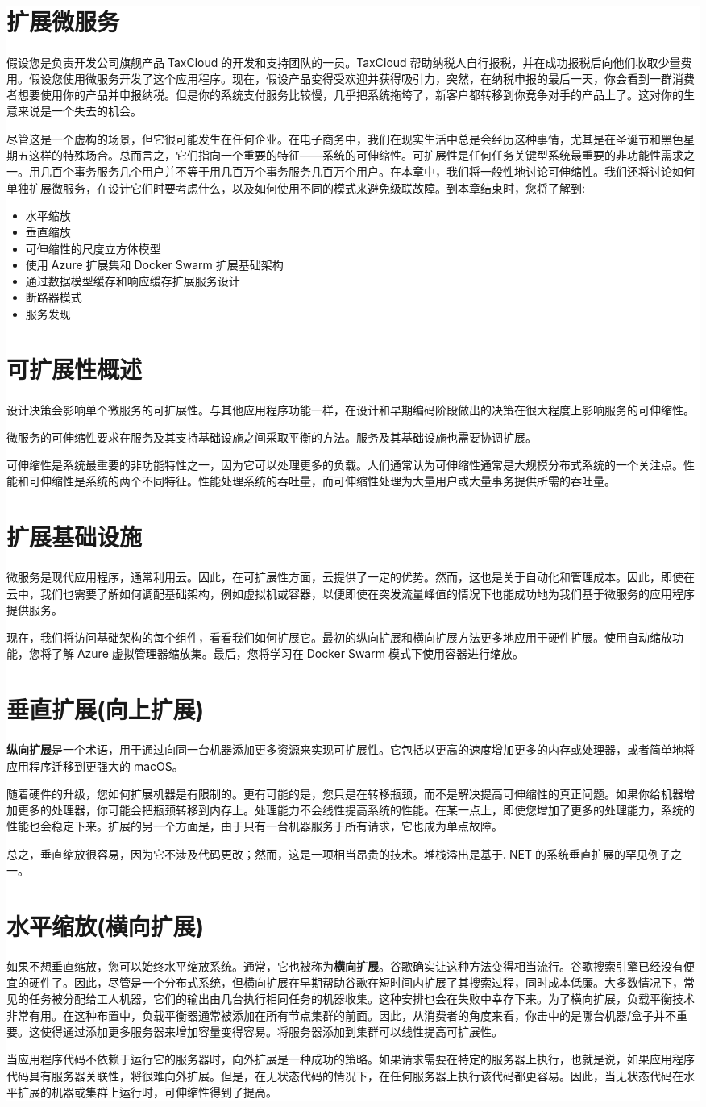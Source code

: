 # 扩展微服务

假设您是负责开发公司旗舰产品 TaxCloud 的开发和支持团队的一员。TaxCloud 帮助纳税人自行报税，并在成功报税后向他们收取少量费用。假设您使用微服务开发了这个应用程序。现在，假设产品变得受欢迎并获得吸引力，突然，在纳税申报的最后一天，你会看到一群消费者想要使用你的产品并申报纳税。但是你的系统支付服务比较慢，几乎把系统拖垮了，新客户都转移到你竞争对手的产品上了。这对你的生意来说是一个失去的机会。

尽管这是一个虚构的场景，但它很可能发生在任何企业。在电子商务中，我们在现实生活中总是会经历这种事情，尤其是在圣诞节和黑色星期五这样的特殊场合。总而言之，它们指向一个重要的特征——系统的可伸缩性。可扩展性是任何任务关键型系统最重要的非功能性需求之一。用几百个事务服务几个用户并不等于用几百万个事务服务几百万个用户。在本章中，我们将一般性地讨论可伸缩性。我们还将讨论如何单独扩展微服务，在设计它们时要考虑什么，以及如何使用不同的模式来避免级联故障。到本章结束时，您将了解到:

*   水平缩放
*   垂直缩放
*   可伸缩性的尺度立方体模型
*   使用 Azure 扩展集和 Docker Swarm 扩展基础架构
*   通过数据模型缓存和响应缓存扩展服务设计
*   断路器模式
*   服务发现

# 可扩展性概述

设计决策会影响单个微服务的可扩展性。与其他应用程序功能一样，在设计和早期编码阶段做出的决策在很大程度上影响服务的可伸缩性。

微服务的可伸缩性要求在服务及其支持基础设施之间采取平衡的方法。服务及其基础设施也需要协调扩展。

可伸缩性是系统最重要的非功能特性之一，因为它可以处理更多的负载。人们通常认为可伸缩性通常是大规模分布式系统的一个关注点。性能和可伸缩性是系统的两个不同特征。性能处理系统的吞吐量，而可伸缩性处理为大量用户或大量事务提供所需的吞吐量。

# 扩展基础设施

微服务是现代应用程序，通常利用云。因此，在可扩展性方面，云提供了一定的优势。然而，这也是关于自动化和管理成本。因此，即使在云中，我们也需要了解如何调配基础架构，例如虚拟机或容器，以便即使在突发流量峰值的情况下也能成功地为我们基于微服务的应用程序提供服务。

现在，我们将访问基础架构的每个组件，看看我们如何扩展它。最初的纵向扩展和横向扩展方法更多地应用于硬件扩展。使用自动缩放功能，您将了解 Azure 虚拟管理器缩放集。最后，您将学习在 Docker Swarm 模式下使用容器进行缩放。

# 垂直扩展(向上扩展)

**纵向扩展**是一个术语，用于通过向同一台机器添加更多资源来实现可扩展性。它包括以更高的速度增加更多的内存或处理器，或者简单地将应用程序迁移到更强大的 macOS。

随着硬件的升级，您如何扩展机器是有限制的。更有可能的是，您只是在转移瓶颈，而不是解决提高可伸缩性的真正问题。如果你给机器增加更多的处理器，你可能会把瓶颈转移到内存上。处理能力不会线性提高系统的性能。在某一点上，即使您增加了更多的处理能力，系统的性能也会稳定下来。扩展的另一个方面是，由于只有一台机器服务于所有请求，它也成为单点故障。

总之，垂直缩放很容易，因为它不涉及代码更改；然而，这是一项相当昂贵的技术。堆栈溢出是基于. NET 的系统垂直扩展的罕见例子之一。

# 水平缩放(横向扩展)

如果不想垂直缩放，您可以始终水平缩放系统。通常，它也被称为**横向扩展**。谷歌确实让这种方法变得相当流行。谷歌搜索引擎已经没有便宜的硬件了。因此，尽管是一个分布式系统，但横向扩展在早期帮助谷歌在短时间内扩展了其搜索过程，同时成本低廉。大多数情况下，常见的任务被分配给工人机器，它们的输出由几台执行相同任务的机器收集。这种安排也会在失败中幸存下来。为了横向扩展，负载平衡技术非常有用。在这种布置中，负载平衡器通常被添加在所有节点集群的前面。因此，从消费者的角度来看，你击中的是哪台机器/盒子并不重要。这使得通过添加更多服务器来增加容量变得容易。将服务器添加到集群可以线性提高可扩展性。

当应用程序代码不依赖于运行它的服务器时，向外扩展是一种成功的策略。如果请求需要在特定的服务器上执行，也就是说，如果应用程序代码具有服务器关联性，将很难向外扩展。但是，在无状态代码的情况下，在任何服务器上执行该代码都更容易。因此，当无状态代码在水平扩展的机器或集群上运行时，可伸缩性得到了提高。
